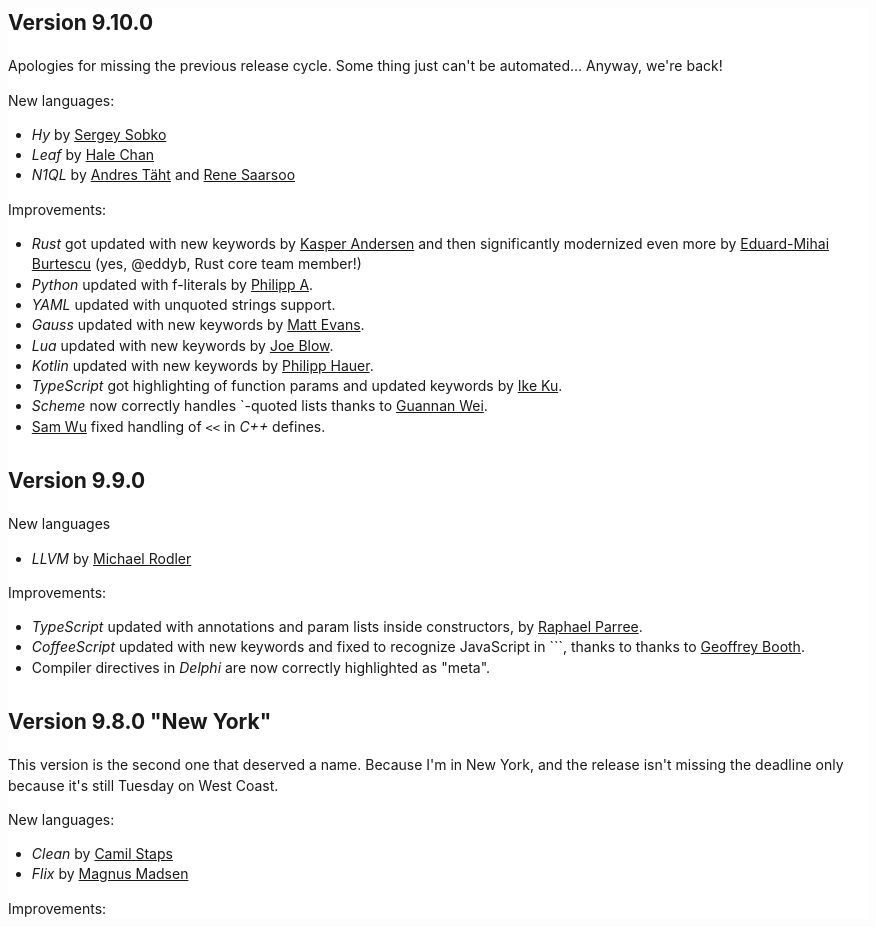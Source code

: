 [tsuyusato kitsune]: https://github.com/MakeNowJust
[jordi petit]: https://github.com/jordi-petit
[raphaël parrëe]: https://github.com/rparree
[pieter vantorre]: https://github.com/NuclearCookie
[5b3e0e6]: https://github.com/isagalaev/highlight.js/commit/5b3e0e68bfaae282faff6697d6a490567fa9d44b

## Version 9.10.0

Apologies for missing the previous release cycle. Some thing just can't be
automated… Anyway, we're back!

New languages:

- _Hy_ by [Sergey Sobko][]
- _Leaf_ by [Hale Chan][]
- _N1QL_ by [Andres Täht][] and [Rene Saarsoo][]

Improvements:

- _Rust_ got updated with new keywords by [Kasper Andersen][] and then
  significantly modernized even more by [Eduard-Mihai Burtescu][] (yes, @eddyb,
  Rust core team member!)
- _Python_ updated with f-literals by [Philipp A][].
- _YAML_ updated with unquoted strings support.
- _Gauss_ updated with new keywords by [Matt Evans][].
- _Lua_ updated with new keywords by [Joe Blow][].
- _Kotlin_ updated with new keywords by [Philipp Hauer][].
- _TypeScript_ got highlighting of function params and updated keywords by
  [Ike Ku][].
- _Scheme_ now correctly handles \`-quoted lists thanks to [Guannan Wei].
- [Sam Wu][] fixed handling of `<<` in _C++_ defines.

[philipp a]: https://github.com/flying-sheep
[philipp hauer]: https://github.com/phauer
[sergey sobko]: https://github.com/profitware
[hale chan]: https://github.com/halechan
[matt evans]: https://github.com/matthewevans
[joe blow]: https://github.com/mossarelli
[kasper andersen]: https://github.com/kasma1990
[eduard-mihai burtescu]: https://github.com/eddyb
[andres täht]: https://github.com/andrestaht
[rene saarsoo]: https://github.com/nene
[philipp hauer]: https://github.com/phauer
[ike ku]: https://github.com/dempfi
[guannan wei]: https://github.com/Kraks
[sam wu]: https://github.com/samsam2310

## Version 9.9.0

New languages

- _LLVM_ by [Michael Rodler][]

Improvements:

- _TypeScript_ updated with annotations and param lists inside constructors, by
  [Raphael Parree][].
- _CoffeeScript_ updated with new keywords and fixed to recognize JavaScript
  in \`\`\`, thanks to thanks to [Geoffrey Booth][].
- Compiler directives in _Delphi_ are now correctly highlighted as "meta".

[raphael parree]: https://github.com/rparree
[michael rodler]: https://github.com/f0rki
[geoffrey booth]: https://github.com/GeoffreyBooth

## Version 9.8.0 "New York"

This version is the second one that deserved a name. Because I'm in New York,
and the release isn't missing the deadline only because it's still Tuesday on
West Coast.

New languages:

- _Clean_ by [Camil Staps][]
- _Flix_ by [Magnus Madsen][]

Improvements:


[josh goebel]: https://github.com/yyyc514
[liam nobel]: https://github.com/liamnobel
[carl baxter]: https://github.com/cdbax
[milutin kristofic]: https://github.com/milutin
[w3suli]: https://github.com/w3suli
[david benjamin]: https://github.com/davidben
[chris marchesi]: https://github.com/vancluever
[adrian ostrowski]: https://github.com/aostrowski
[rongjian zhang]: https://github.com/pd4d10
[mike schall]: https://github.com/schallm
[kirill saksin]: https://github.com/saksmt
[samia ali]: https://github.com/samiaab1990
[carl baxter]: https://github.com/cdbax
[mark ellis]: https://github.com/ellismarkf
[scott hyndman]: https://github.com/shyndman
[laurent voullemier]: https://github.com/l-vo
[benoit de chezelles]: https://github.com/bew
[johannes müller]: https://github.com/straight-shoota
[ahmed atito]: https://github.com/atitoa93
[matthew evans]: https://github.com/matthewevans
[scott hyndman]: https://github.com/shyndman
[duncan paterson]: https://github.com/duncdrum
[jeremytcd]: https://github.com/JeremyTCD
[melissa geels]: https://github.com/codecat
[antoine boisier-michaud]: https://github.com/Aboisier
[alejandro isaza]: https://github.com/alejandro-isaza
[ahmad awais]: https://github.com/ahmadawais
[arctic ice studio]: https://github.com/arcticicestudio
[dmitriy tarasov]: https://github.com/MedvedTMN
[egor rogov]: https://github.com/egor-rogov
[eric bailey]: https://github.com/ericwbailey
[gidi meir morris]: https://github.com/gmmorris
[gustavo costa]: https://github.com/gusbemacbe
[harmon]: https://github.com/Harmon758
[melissa geels]: https://github.com/codecat
[meseta]: https://github.com/meseta
[nord-highlightjs]: https://github.com/arcticicestudio/nord-highlightjs
[tristian kelly]: https://github.com/TristianK3604
[vijaya chandran mani]: https://github.com/vijaycs85
[john foster]: https://github.com/jf990
[david benjamin]: https://github.com/davidben
[berk çebi]: https://github.com/berkcebi
[mauricio caceres bravo]: https://github.com/mcaceresb
[bostko]: https://github.com/bostko
[deniz bahadir]: https://github.com/Bagira80
[bcleland]: https://github.com/bcleland
[johnc32]: https://github.com/JohnC32
[lutz büch]: https://github.com/lutz-100worte
[piotr kaminski]: https://github.com/pkaminski
[léo lam]: https://github.com/leoetlino
[jan t. sott]: https://github.com/idleberg
[jimmy wärting]: https://github.com/jimmywarting
[marcos cáceres]: https://github.com/marcoscaceres
[alex arslan]: https://github.com/ararslan
[morten piibeleht]: https://github.com/mortenpi
[stanislav belov]: https://github.com/4ppl
[ivan dementev]: https://github.com/DiVAN1x
[nicolas llobera]: https://github.com/Nicolas01
[nnnik]: https://github.com/nnnik
[martin clausen]: https://github.com/maacl
[alejandro alonso]: https://github.com/Azoy
[camil staps]: https://github.com/camilstaps
[magnus madsen]: https://github.com/magnus-madsen
[kenton hamaluik]: https://github.com/FuzzyWuzzie
[nicolas le gall]: https://github.com/darkitty
[jan t. sott]: https://github.com/idleberg
[alexander lichter]: https://github.com/manniL
[alex mckibben]: https://github.com/mckibbenta
[daniel gamage]: https://github.com/danielgamage
[matthew daly]: https://github.com/matthewbdaly
[sergey bronnikov]: https://github.com/ligurio
[gavin siu]: https://github.com/gavsiu
[builder's brewery]: https://github.com/buildersbrewery
[victor zhou]: https://github.com/OiCMudkips
[sergey bronnikov]: https://github.com/ligurio
[joe eli mcilvain]: https://github.com/jemc
[stephan boyer]: https://github.com/boyers
[jacob childress]: https://github.com/braveulysses
[minh nguyễn]: https://github.com/1ec5
[jeremy hull]: https://github.com/sourrust
[tristano ajmone]: https://github.com/tajmone
[taisuke fujimoto]: https://github.com/temp-impl
[oleg efimov]: https://github.com/Sannis
[boone severson]: https://github.com/BooneJS
[victor zhou]: https://github.com/OiCMudkips
[lars schulna]: https://github.com/captain-hanuta
[janis voigtländer]: https://github.com/jvoigtlaender
[philipp wolfer]: https://github.com/phw
[billy quith]: https://github.com/billyquith
[herbert shin]: https://github.com/initbar
[john foster]: https://github.com/jf990
[qeole]: https://github.com/Qeole
[denis ciccale]: https://github.com/dciccale
[michael johnston]: https://github.com/lastobelus
[taras]: https://github.com/oxdef
[robert dodier]: https://github.com/robert-dodier
[brendan rocks]: http://brendanrocks.com
[raphaël assénat]: https://github.com/raphnet
[martin braun]: https://github.com/mbr0wn
[stefania mellai]: https://github.com/smellai
[jan kühle]: https://github.com/frigus02
[stefan wienert]: https://github.com/zealot128
[kenta sato]: https://github.com/bicycle1885
[nikita savchenko]: https://github.com/ZitRos
[webworkers]: https://github.com/isagalaev/highlight.js#web-workers
[jeremy hull]: https://github.com/sourrust
[#348]: https://github.com/isagalaev/highlight.js/issues/348
[sg]: http://highlightjs.readthedocs.org/en/latest/style-guide.html
[issues]: https://github.com/isagalaev/highlight.js/issues
[nebuleon fumika]: https://github.com/Nebuleon
[prince]: https://github.com/prince-0203
[kristoffer gronlund]: https://github.com/krig
[soren enevoldsen]: https://github.com/senevoldsen90
[kristoffer gronlund]: https://github.com/krig
[søren enevoldsen]: https://github.com/senevoldsen90
[daniel rosenwasser]: https://github.com/DanielRosenwasser
[ladislav prskavec]: https://github.com/abtris
[nate cook]: https://github.com/natecook1000
[philippe charrière]: https://github.com/k33g
[stefan bechert]: https://github.com/b-pos465
[anthony scemama]: https://github.com/scemama
[oleg efimov]: https://github.com/Sannis
[oleg efimov]: https://github.com/Sannis
[guillaume gomez]: https://github.com/GuillaumeGomez
[janis voigtländer]: https://github.com/jvoigtlaender
[jan t. sott]: https://github.com/idleberg
[dirk kirsten]: https://github.com/dirkk
[my sun]: https://github.com/simonmysun
[vadimtro]: https://github.com/Vadimtro
[benjamin auder]: https://github.com/ghost
[dotan dimet]: https://github.com/dotandimet
[j2team]: https://github.com/J2TeaM
[bram de haan]: https://github.com/atelierbram
[kenneth fuglsang]: https://github.com/kfuglsang
[louis barranqueiro]: https://github.com/LouisBarranqueiro
[tim schumacher]: https://github.com/enko
[lucas werkmeister]: https://github.com/lucaswerkmeister
[dan panzarella]: https://github.com/pzl
[bruno dias]: https://github.com/sequitur
[jay strybis]: https://github.com/unreal
[taufik nurrohman]: https://github.com/tovic
[jet brains]: https://www.jetbrains.com/
[peter piwowarski]: https://github.com/oldlaptop
[kenta sato]: https://github.com/bicycle1885
[bram de haan]: https://github.com/atelierbram
[raivo laanemets]: https://github.com/rla
[alexis hénaut]: https://github.com/AlexisNo
[anthony scemama]: https://github.com/scemama
[pedro oliveira]: https://github.com/kanytu
[gu yiling]: https://github.com/Justineo
[sergey mashkov]: https://github.com/cy6erGn0m
[thomas applencourt]: https://github.com/TApplencourt
[hakan özler]: https://github.com/ozlerhakan
[adam joseph cook]: https://github.com/adamjcook
[demo page]: https://highlightjs.org/static/demo/
[ivan sagalaev]: https://github.com/isagalaev
[edwin dalorzo]: https://github.com/edalorzo
[mucaho]: https://github.com/mucaho
[dennis titze]: https://github.com/titze
[jon evans]: https://github.com/craftyjon
[brian quistorff]: https://github.com/bquistorff
[ocaml]: https://github.com/isagalaev/highlight.js/pull/608#issue-46190207
[mickaël delahaye]: https://github.com/polazarus
[b]: http://highlightjs.readthedocs.org/en/latest/building-testing.html
[jeremy hull]: https://github.com/sourrust
[ik]: https://twitter.com/IvanKleshnin/status/514041599484231680
[max mikhailov]: https://github.com/seven-phases-max
[bryant williams]: https://github.com/scien
[radek liska]: https://github.com/Nindaleth
[jose molina colmenero]: https://github.com/Moliholy
[erik paluka]: https://github.com/paluka
[luke holder]: https://github.com/lukeholder
[david mohundro]: https://github.com/drmohundro
[ps]: https://github.com/OctopusDeploy/Library/blob/master/app/shared/presentation/highlighting/powershell.js
[christophe de dinechin]: https://github.com/c3d
[taneli vatanen]: https://github.com/Daiz-
[jen evers-corvina]: https://github.com/sevvie
[lucas mazza]: https://github.com/lucasmazza
[vincent zurczak]: https://github.com/vincent-zurczak
[test]: https://github.com/isagalaev/highlight.js/tree/master/test
[demo]: https://highlightjs.org/static/test.html
[#542]: https://github.com/isagalaev/highlight.js/issues/542
[ci]: https://travis-ci.org/isagalaev/highlight.js
[jeremy hull]: https://github.com/sourrust
[chris eidhof]: https://github.com/chriseidhof
[guillaume laforge]: https://github.com/glaforge
[maxim dikun]: https://github.com/dikmax
[michael allen]: https://github.com/bfui
[jp verkamp]: https://github.com/jpverkamp
[adam joseph cook]: https://github.com/adamjcook
[sergey vidyuk]: https://github.com/sv
[erik osheim]: https://github.com/non
[lucas mazza]: https://github.com/lucasmazza
[sam pikesley]: https://github.com/pikesley
[sindre sorhus]: https://github.com/sindresorhus
[josh adams]: https://github.com/knewter
[jan t. sott]: https://github.com/idleberg
[jun yang]: https://github.com/harttle
[dan tao]: https://github.com/dtao
[domen kožar]: https://github.com/iElectric
[innocenat]: https://github.com/innocenat
[oleg efimov]: https://github.com/Sannis
[arthur bikmullin]: https://github.com/devolonter
[panu horsmalahti]: https://github.com/panuhorsmalahti
[flaviu tamas]: https://github.com/flaviut
[damian mee]: https://github.com/chester1000
[christopher kaster]: http://christopher.kaster.ws
[fabrício tavares de oliveira]: https://github.com/fabriciotav
[justin perry]: https://github.com/ourmaninamsterdam
[nic west]: https://github.com/nicwest
[chris eidhof]: https://github.com/chriseidhof
[nate cook]: https://github.com/natecook1000
[ll]: http://highlightjs.readthedocs.org/en/latest/api.html#listlanguages
[sindre sorhus]: https://github.com/sindresorhus
[heiko august]: https://github.com/auge8472
[nikolay lisienko]: https://github.com/neor-ru
[travis odom]: https://github.com/Burstaholic
[jeff escalante]: https://github.com/jenius
[pascal hurni]: https://github.com/phurni
[jiyin yiyong]: https://github.com/jiyinyiyong
[artem a. klevtsov]: https://github.com/unikum
[roman shmatov]: https://github.com/shmatov
[jeremy hull]: https://github.com/sourrust
[matt diephouse]: https://github.com/mdiep
[api reference]: http://highlightjs.readthedocs.org/en/latest/api.html
[cr]: http://highlightjs.readthedocs.org/en/latest/css-classes-reference.html
[api docs]: http://highlightjs.readthedocs.org/en/latest/api.html
[variants]: https://groups.google.com/d/topic/highlightjs/VoGC9-1p5vk/discussion
[beginkeywords]: https://github.com/isagalaev/highlight.js/commit/6c7fdea002eb3949577a85b3f7930137c7c3038d
[php-html]: https://twitter.com/highlightjs/status/408890903017689088
[carlo kok]: https://github.com/carlokok
[bram de haan]: https://github.com/atelierbram
[daniel kvasnička]: https://github.com/dkvasnicka
[dmitry smolin]: https://github.com/dimsmol
[jeremy hull]: https://github.com/sourrust
[seongwon lee]: https://github.com/dlimpid
[jan t. sott]: https://github.com/idleberg
[mehdid]: https://github.com/mehdid
[nbraud]: https://github.com/nbraud
[revig]: https://github.com/revig
[lcs]: http://livecode.com/developers/guides/server/
[sylvestre]: https://github.com/sylvestre
[isagalaev]: https://github.com/isagalaev
[treep]: https://github.com/treep
[sourrust]: https://github.com/sourrust
[d]: http://highlightjs.org/download/
[jeremy hull]: https://github.com/sourrust
[oleg efimov]: https://github.com/sannis
[1]: https://github.com/isagalaev/highlight.js/commit/f3056941bda56d2b72276b97bc0dd5f230f2473f
[robin ward]: https://github.com/eviltrout
[jason jacobson]: https://github.com/jayce7
[joans follesø]: https://github.com/follesoe
[dan allen]: https://github.com/mojavelinux
[eric knibbe]: https://github.com/EricFromCanada
[kurt emch]: https://github.com/kemch
[poren chiang]: https://github.com/rschiang
[kelley van evert]: https://github.com/kelleyvanevert
[noformnocontent]: http://nn.mit-license.org/
[damien white]: https://github.com/visoft
[alexander marenin]: https://github.com/ioncreature
[simon madine]: https://github.com/thingsinjars
[ivan sagalaev]: https://github.com/isagalaev
[dmitry medvinsky]: https://github.com/dmedvinsky
[cédric néhémie]: https://github.com/abe33
[ng]: https://github.com/nathan11g
[dd]: https://github.com/drdrang
[bolk]: https://github.com/bolknote
[oe]: https://github.com/Sannis
[kk]: https://github.com/kimmel
[vast]: https://github.com/vast
[mf]: https://github.com/mfornos
[tm]: http://jmblog.github.com/color-themes-for-highlightjs/
[tm0]: https://github.com/ChrisKempson/Tomorrow-Theme
[cd]: https://github.com/caseman
[amd]: http://requirejs.org/docs/whyamd.html
[node.js]: http://nodejs.org/
[api]: http://softwaremaniacs.org/wiki/doku.php/highlight.js:api
[p]: http://softwaremaniacs.org/blog/2012/05/10/http-and-json-in-highlight-js/en/
[pojoaque]: http://web-cms-designs.com/ftopict-10-pojoaque-style-for-highlight-js-code-highlighter.html
[ao]: https://github.com/angelolloqui
[ar]: https://github.com/raleksandar
[jc]: https://github.com/jcheng5
[st]: https://github.com/tikhomirov
[sr]: https://github.com/sourrust
[ik]: https://github.com/ikalnitsky
[av]: https://github.com/vlasovskikh
[am]: https://github.com/myadzel
[dn]: https://github.com/dnagir
[oe]: https://github.com/Sannis
[db]: https://github.com/btd
[jc]: https://github.com/seejohnrun
[lm]: http://grigio.org/
[ak]: https://github.com/geekpanth3r
[es]: https://github.com/bolknote
[log]: https://github.com/isagalaev/highlight.js/commits/
[jh]: https://github.com/sourrust
[solarized]: http://ethanschoonover.com/solarized
[pb]: https://github.com/pumbur/highlight.js
[sourrust]: https://github.com/sourrust
[desh]: http://desh.su/
[arhibot]: https://github.com/arhibot
[ignatov]: https://github.com/ignatov
[vhbit]: https://github.com/vhbit
[antono]: https://github.com/antono
[steplg]: https://github.com/steplg
[beta]: http://softwaremaniacs.org/blog/2011/04/25/highlight-js-60-beta/en/
[d]: /soft/highlight/en/download/
[c++ 0x]: http://ru.wikipedia.org/wiki/C%2B%2B0x
[html 5]: http://en.wikipedia.org/wiki/HTML5
[ik]: http://kalnitsky.org.ua/
[yandex]: http://yandex.com/
[l]: http://softwaremaniacs.org/soft/highlight/en/download/
[pl]: http://kung-fu-tzu.ru/
[vm]: http://fulc.ru/
[ls]: http://gnuu.org/
[yard]: http://yardoc.org/
[wp]: http://wordpress.org/
[p]: http://bazaar.launchpad.net/~isagalaev/+junk/highlight/annotate/342/src/wp_highlight.js.php
[1]: http://softwaremaniacs.org/forum/highlightjs/6612/
[p3]: http://www.parser.ru/
[vp]: http://vasily.polovnyov.ru/
[vd]: http://dolzhenko.blogspot.com/
[vooon]: http://vehq.ru/about/
[rukeba]: http://rukeba.com/
[drake]: http://drakeguan.org/
[ke]: http://k-evdokimenko.moikrug.ru/
[jd]: http://jason.diamond.name/weblog/
[f]: http://softwaremaniacs.org/forum/highlightjs/
[voldmar]: http://voldmar.ya.ru/
[mel]: http://en.wikipedia.org/wiki/Maya_Embedded_Language
[drake]: http://drakeguan.org/
[zenburn]: http://en.wikipedia.org/wiki/Zenburn
[alenacpp]: http://alenacpp.blogspot.com/
[bug]: http://softwaremaniacs.org/forum/viewtopic.php?id=1823
[jsmin]: http://code.google.com/p/jsmin-php/
[f]: http://softwaremaniacs.org/forum/viewforum.php?id=6
[xonix]: http://xonixx.blogspot.com/
[1]: http://roudakov.ru/
[ribkit]: http://ribkit.sourceforge.net/
[mail]: mailto:Maniac@SoftwareManiacs.Org
[ak]: http://anton.kovalyov.net/
[forum]: http://softwaremaniacs.org/forum/viewforum.php?id=6